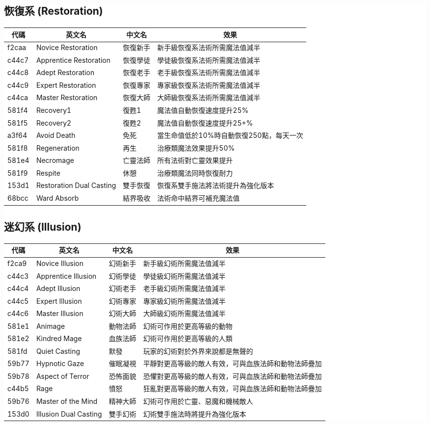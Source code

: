 ## 恢復系 (Restoration)

代碼|英文名|中文名|效果
---|---|---|---
f2caa | Novice Restoration | 恢復新手 | 新手級恢復系法術所需魔法值減半
c44c7 | Apprentice Restoration | 恢復學徒 | 學徒級恢復系法術所需魔法值減半
c44c8 | Adept Restoration | 恢復老手 | 老手級恢復系法術所需魔法值減半
c44c9 | Expert Restoration | 恢復專家 | 專家級恢復系法術所需魔法值減半
c44ca | Master Restoration | 恢復大師 | 大師級恢復系法術所需魔法值減半
581f4 | Recovery1 | 復甦1 | 魔法值自動恢復速度提升25%
581f5 | Recovery2 | 復甦2 | 魔法值自動恢復速度提升25+%
a3f64 | Avoid Death | 免死 | 當生命值低於10%時自動恢復250點，每天一次
581f8 | Regeneration | 再生 | 治療類魔法效果提升50%
581e4 | Necromage | 亡靈法師 | 所有法術對亡靈效果提升
581f9 | Respite | 休憩 | 治療類魔法同時恢復耐力
153d1 | Restoration Dual Casting | 雙手恢復 | 恢復系雙手施法將法術提升為強化版本
68bcc | Ward Absorb | 結界吸收 | 法術命中結界可補充魔法值

## 迷幻系 (Illusion)

代碼|英文名|中文名|效果
---|---|---|---
f2ca9 | Novice Illusion | 幻術新手 | 新手級幻術所需魔法值減半
c44c3 | Apprentice Illusion | 幻術學徒 | 學徒級幻術所需魔法值減半
c44c4 | Adept Illusion | 幻術老手 | 老手級幻術所需魔法值減半
c44c5 | Expert Illusion | 幻術專家 | 專家級幻術所需魔法值減半
c44c6 | Master Illusion | 幻術大師 | 大師級幻術所需魔法值減半
581e1 | Animage | 動物法師 | 幻術可作用於更高等級的動物
581e2 | Kindred Mage | 血族法師 | 幻術可作用於更高等級的人類
581fd | Quiet Casting | 默發 | 玩家的幻術對於外界來說都是無聲的
59b77 | Hypnotic Gaze | 催眠凝視 | 平靜對更高等級的敵人有效，可與血族法師和動物法師疊加
59b78 | Aspect of Terror | 恐怖面貌 | 恐懼對更高等級的敵人有效，可與血族法師和動物法師疊加
c44b5 | Rage | 憤怒 | 狂亂對更高等級的敵人有效，可與血族法師和動物法師疊加
59b76 | Master of the Mind | 精神大師 | 幻術可作用於亡靈、惡魔和機械敵人
153d0 | Illusion Dual Casting | 雙手幻術 | 幻術雙手施法時將提升為強化版本
